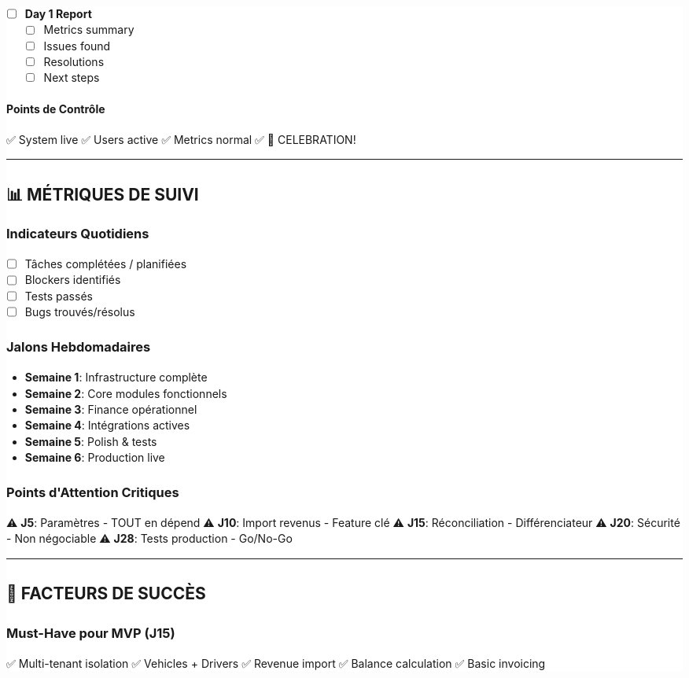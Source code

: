 - [ ] **Day 1 Report**
  - [ ] Metrics summary
  - [ ] Issues found
  - [ ] Resolutions
  - [ ] Next steps

#### Points de Contrôle

✅ System live
✅ Users active
✅ Metrics normal
✅ 🎉 CELEBRATION!

---

## 📊 MÉTRIQUES DE SUIVI

### Indicateurs Quotidiens

- [ ] Tâches complétées / planifiées
- [ ] Blockers identifiés
- [ ] Tests passés
- [ ] Bugs trouvés/résolus

### Jalons Hebdomadaires

- **Semaine 1**: Infrastructure complète
- **Semaine 2**: Core modules fonctionnels
- **Semaine 3**: Finance opérationnel
- **Semaine 4**: Intégrations actives
- **Semaine 5**: Polish & tests
- **Semaine 6**: Production live

### Points d'Attention Critiques

⚠️ **J5**: Paramètres - TOUT en dépend
⚠️ **J10**: Import revenus - Feature clé
⚠️ **J15**: Réconciliation - Différenciateur
⚠️ **J20**: Sécurité - Non négociable
⚠️ **J28**: Tests production - Go/No-Go

---

## 🚀 FACTEURS DE SUCCÈS

### Must-Have pour MVP (J15)

✅ Multi-tenant isolation
✅ Vehicles + Drivers
✅ Revenue import
✅ Balance calculation
✅ Basic invoicing
